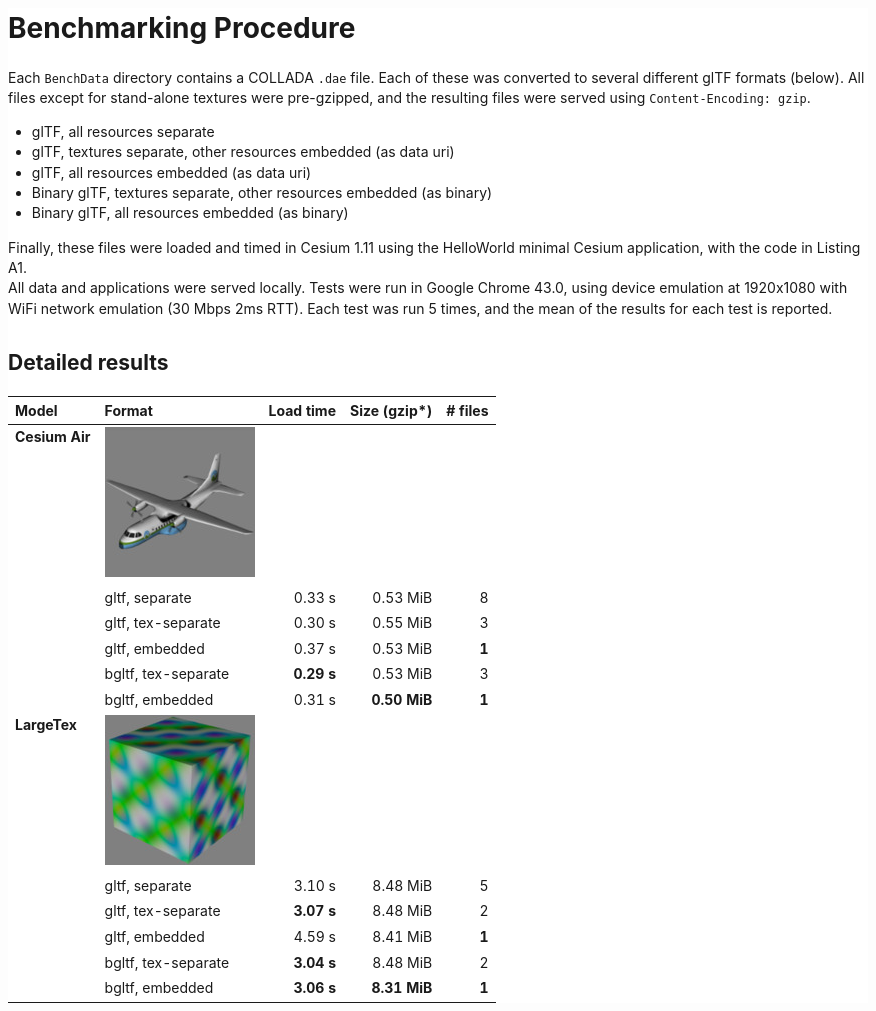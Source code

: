 # Benchmarking Procedure

Each `BenchData` directory contains a COLLADA `.dae` file.  Each of these was converted to several different glTF formats (below).  All files except for stand-alone textures were pre-gzipped, and the resulting files were served using `Content-Encoding: gzip`.

* glTF, all resources separate
* glTF, textures separate, other resources embedded (as data uri)
* glTF, all resources embedded (as data uri)
* Binary glTF, textures separate, other resources embedded (as binary)
* Binary glTF, all resources embedded (as binary)

Finally, these files were loaded and timed in Cesium 1.11 using the HelloWorld minimal Cesium application, with the code in Listing A1.  
All data and applications were served locally.
Tests were run in Google Chrome 43.0, using device emulation at 1920x1080 with WiFi network emulation (30 Mbps 2ms RTT).
Each test was run 5 times, and the mean of the results for each test is reported.

## Detailed results

| Model                    | Format                      |  Load time | Size (gzip*) | # files |
| :----------------------- | :-------------------------- | ---------: | -----------: | ------: |
| **Cesium Air**           | ![](thumb/Cesium_Air.jpg)   |            |              |         |
|                          | gltf, separate              |   0.33 s   |   0.53 MiB   |     8   |
|                          | gltf, tex-separate          |   0.30 s   |   0.55 MiB   |     3   |
|                          | gltf, embedded              |   0.37 s   |   0.53 MiB   |   **1** |
|                          | bgltf, tex-separate         | **0.29 s** |   0.53 MiB   |     3   |
|                          | bgltf, embedded             |   0.31 s   | **0.50 MiB** |   **1** |
| **LargeTex**             | ![](thumb/LargeTex.jpg)     |            |              |         |
|                          | gltf, separate              |   3.10 s   |   8.48 MiB   |     5   |
|                          | gltf, tex-separate          | **3.07 s** |   8.48 MiB   |     2   |
|                          | gltf, embedded              |   4.59 s   |   8.41 MiB   |   **1** |
|                          | bgltf, tex-separate         | **3.04 s** |   8.48 MiB   |     2   |
|                          | bgltf, embedded             | **3.06 s** | **8.31 MiB** |   **1** |